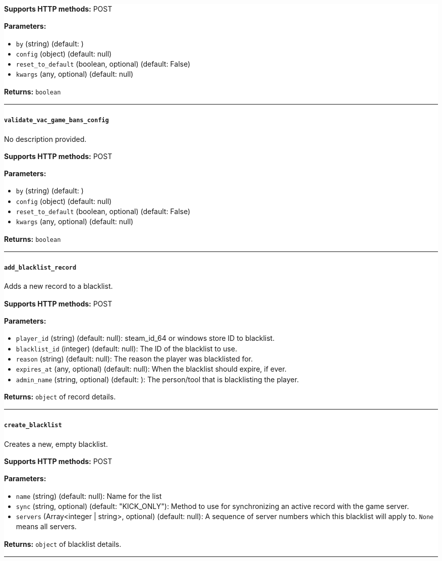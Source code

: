 **Supports HTTP methods:** POST

**Parameters:**
- `by` (string) (default: <API Key User>)
- `config` (object) (default: null)
- `reset_to_default` (boolean, optional) (default: False)
- `kwargs` (any, optional) (default: null)

**Returns:** `boolean`

---

#### `validate_vac_game_bans_config`
No description provided.

**Supports HTTP methods:** POST

**Parameters:**
- `by` (string) (default: <API Key User>)
- `config` (object) (default: null)
- `reset_to_default` (boolean, optional) (default: False)
- `kwargs` (any, optional) (default: null)

**Returns:** `boolean`

---

#### `add_blacklist_record`
Adds a new record to a blacklist.

**Supports HTTP methods:** POST

**Parameters:**
- `player_id` (string) (default: null): steam_id_64 or windows store ID to blacklist.
- `blacklist_id` (integer) (default: null): The ID of the blacklist to use.
- `reason` (string) (default: null): The reason the player was blacklisted for.
- `expires_at` (any, optional) (default: null): When the blacklist should expire, if ever.
- `admin_name` (string, optional) (default: <API Key User>): The person/tool that is blacklisting the player.

**Returns:** `object` of record details.

---

#### `create_blacklist`
Creates a new, empty blacklist.

**Supports HTTP methods:** POST

**Parameters:**
- `name` (string) (default: null): Name for the list
- `sync` (string, optional) (default: "KICK_ONLY"): Method to use for synchronizing an active record with the game server.
- `servers` (Array<integer | string>, optional) (default: null): A sequence of server numbers which this blacklist will apply to. `None` means all servers.

**Returns:** `object` of blacklist details.

---